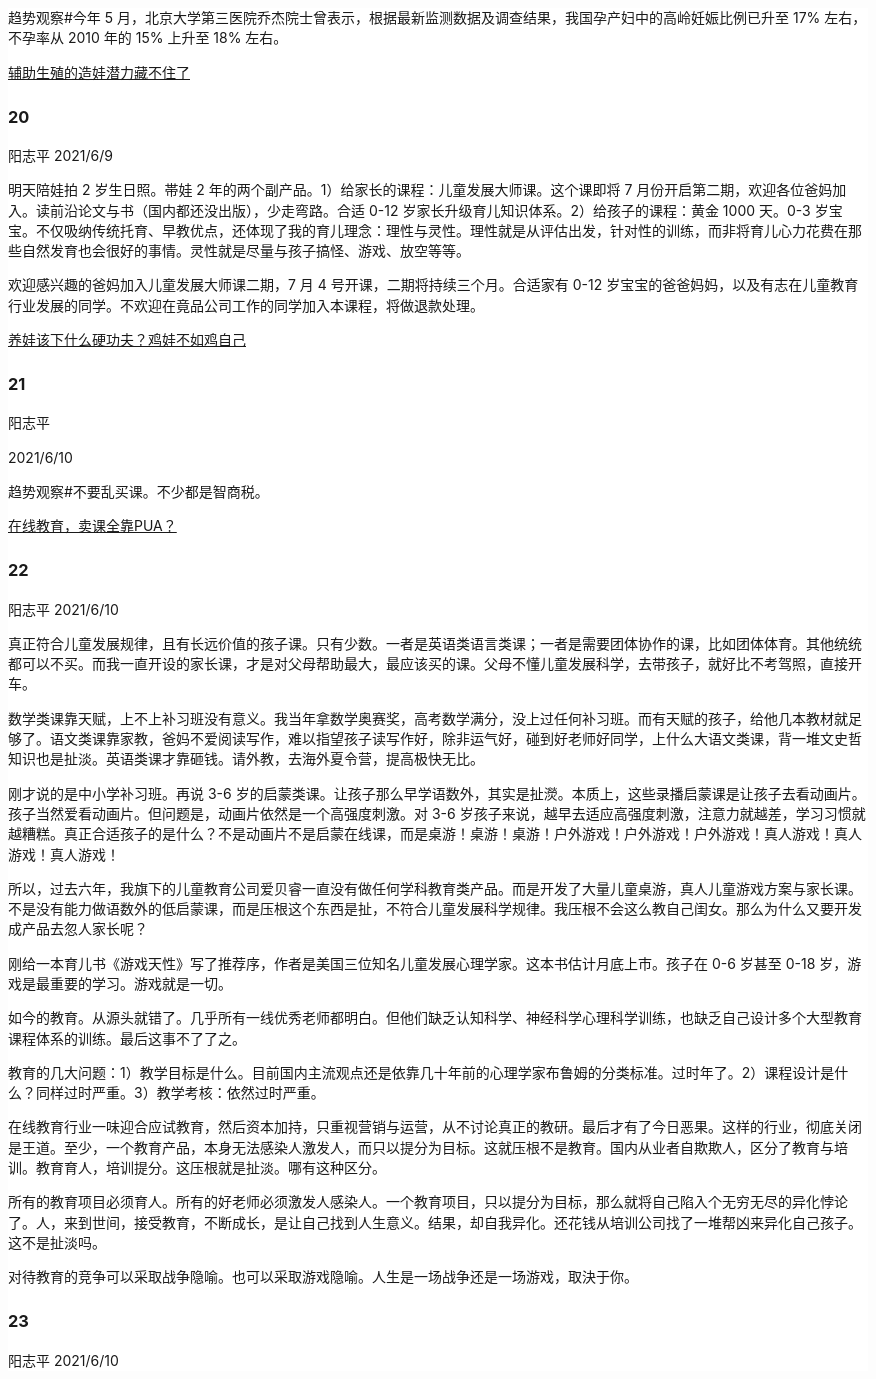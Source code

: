 趋势观察#今年 5 月，北京大学第三医院乔杰院士曾表示，根据最新监测数据及调查结果，我国孕产妇中的高岭妊娠比例已升至 17% 左右，不孕率从 2010 年的 15% 上升至 18% 左右。

[辅助生殖的造娃潜力藏不住了](https://mp.weixin.qq.com/s/8dOGbyHXH337XH1PlV1GUg)

### 20

阳志平 2021/6/9

明天陪娃拍 2 岁生日照。帯娃 2 年的两个副产品。1）给家长的课程：儿童发展大师课。这个课即将 7 月份开启第二期，欢迎各位爸妈加入。读前沿论文与书（国内都还没出版），少走弯路。合适 0-12 岁家长升级育儿知识体系。2）给孩子的课程：黄金 1000 天。0-3 岁宝宝。不仅吸纳传统托育、早教优点，还体现了我的育儿理念：理性与灵性。理性就是从评估出发，针对性的训练，而非将育儿心力花费在那些自然发育也会很好的事情。灵性就是尽量与孩子搞怪、游戏、放空等等。

欢迎感兴趣的爸妈加入儿童发展大师课二期，7 月 4 号开课，二期将持续三个月。合适家有 0-12 岁宝宝的爸爸妈妈，以及有志在儿童教育行业发展的同学。不欢迎在竟品公司工作的同学加入本课程，将做退款处理。

[养娃该下什么硬功夫？鸡娃不如鸡自己](https://mp.weixin.qq.com/s/ZdbCnX6dwt6TVdDvUJ3-FQ)

### 21

阳志平

2021/6/10

趋势观察#不要乱买课。不少都是智商税。

[在线教育，卖课全靠PUA？](https://mp.weixin.qq.com/s/BAb6btG-FfhldKV9dNQtpg)

### 22

阳志平 2021/6/10

真正符合儿童发展规律，且有长远价值的孩子课。只有少数。一者是英语类语言类课；一者是需要团体协作的课，比如团体体育。其他统统都可以不买。而我一直开设的家长课，才是对父母帮助最大，最应该买的课。父母不懂儿童发展科学，去带孩子，就好比不考驾照，直接开车。

数学类课靠天赋，上不上补习班没有意义。我当年拿数学奥赛奖，高考数学满分，没上过任何补习班。而有天赋的孩子，给他几本教材就足够了。语文类课靠家教，爸妈不爱阅读写作，难以指望孩子读写作好，除非运气好，碰到好老师好同学，上什么大语文类课，背一堆文史哲知识也是扯淡。英语类课才靠砸钱。请外教，去海外夏令营，提高极快无比。

刚才说的是中小学补习班。再说 3-6 岁的启蒙类课。让孩子那么早学语数外，其实是扯濙。本质上，这些录播启蒙课是让孩子去看动画片。孩子当然爱看动画片。但问题是，动画片依然是一个高强度刺激。对 3-6 岁孩子来说，越早去适应高强度刺激，注意力就越差，学习习惯就越糟糕。真正合适孩子的是什么？不是动画片不是启蒙在线课，而是桌游！桌游！桌游！户外游戏！户外游戏！户外游戏！真人游戏！真人游戏！真人游戏！

所以，过去六年，我旗下的儿童教育公司爱贝睿一直没有做任何学科教育类产品。而是开发了大量儿童桌游，真人儿童游戏方案与家长课。不是没有能力做语数外的低启蒙课，而是压根这个东西是扯，不符合儿童发展科学规律。我压根不会这么教自己闺女。那么为什么又要开发成产品去忽人家长呢？

刚给一本育儿书《游戏天性》写了推荐序，作者是美国三位知名儿童发展心理学家。这本书估计月底上市。孩子在 0-6 岁甚至 0-18 岁，游戏是最重要的学习。游戏就是一切。

如今的教育。从源头就错了。几乎所有一线优秀老师都明白。但他们缺乏认知科学、神经科学心理科学训练，也缺乏自己设计多个大型教育课程体系的训练。最后这事不了了之。

教育的几大问题：1）教学目标是什么。目前国内主流观点还是依靠几十年前的心理学家布鲁姆的分类标准。过时年了。2）课程设计是什么？同样过时严重。3）教学考核：依然过时严重。

在线教育行业一味迎合应试教育，然后资本加持，只重视营销与运营，从不讨论真正的教研。最后才有了今日恶果。这样的行业，彻底关闭是王道。至少，一个教育产品，本身无法感染人激发人，而只以提分为目标。这就压根不是教育。国内从业者自欺欺人，区分了教育与培训。教育育人，培训提分。这压根就是扯淡。哪有这种区分。

所有的教育项目必须育人。所有的好老师必须激发人感染人。一个教育项目，只以提分为目标，那么就将自己陷入个无穷无尽的异化悖论了。人，来到世间，接受教育，不断成长，是让自己找到人生意义。结果，却自我异化。还花钱从培训公司找了一堆帮凶来异化自己孩子。这不是扯淡吗。

对待教育的竞争可以采取战争隐喻。也可以采取游戏隐喻。人生是一场战争还是一场游戏，取決于你。

### 23

阳志平 2021/6/10
